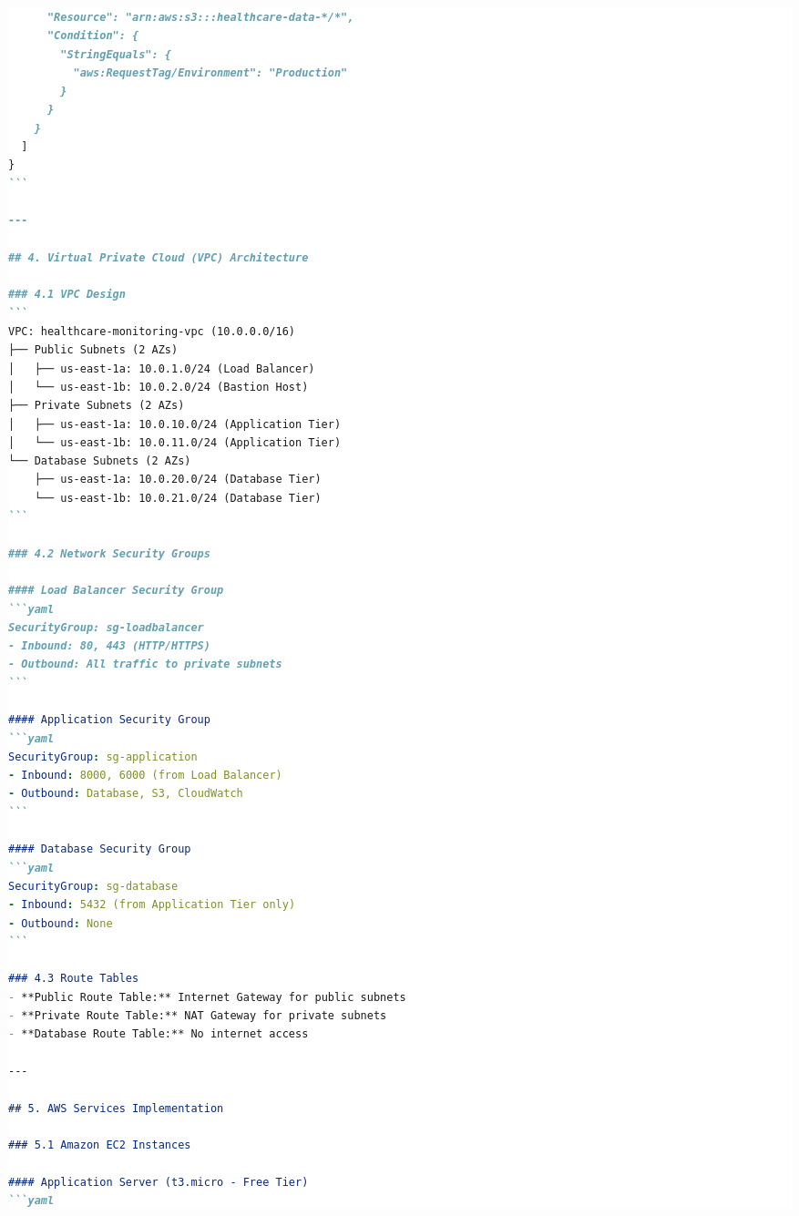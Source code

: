 ````markdown
      "Resource": "arn:aws:s3:::healthcare-data-*/*",
      "Condition": {
        "StringEquals": {
          "aws:RequestTag/Environment": "Production"
        }
      }
    }
  ]
}
```

---

## 4. Virtual Private Cloud (VPC) Architecture

### 4.1 VPC Design
```
VPC: healthcare-monitoring-vpc (10.0.0.0/16)
├── Public Subnets (2 AZs)
│   ├── us-east-1a: 10.0.1.0/24 (Load Balancer)
│   └── us-east-1b: 10.0.2.0/24 (Bastion Host)
├── Private Subnets (2 AZs)
│   ├── us-east-1a: 10.0.10.0/24 (Application Tier)
│   └── us-east-1b: 10.0.11.0/24 (Application Tier)
└── Database Subnets (2 AZs)
    ├── us-east-1a: 10.0.20.0/24 (Database Tier)
    └── us-east-1b: 10.0.21.0/24 (Database Tier)
```

### 4.2 Network Security Groups

#### Load Balancer Security Group
```yaml
SecurityGroup: sg-loadbalancer
- Inbound: 80, 443 (HTTP/HTTPS)
- Outbound: All traffic to private subnets
```

#### Application Security Group
```yaml
SecurityGroup: sg-application
- Inbound: 8000, 6000 (from Load Balancer)
- Outbound: Database, S3, CloudWatch
```

#### Database Security Group
```yaml
SecurityGroup: sg-database
- Inbound: 5432 (from Application Tier only)
- Outbound: None
```

### 4.3 Route Tables
- **Public Route Table:** Internet Gateway for public subnets
- **Private Route Table:** NAT Gateway for private subnets
- **Database Route Table:** No internet access

---

## 5. AWS Services Implementation

### 5.1 Amazon EC2 Instances

#### Application Server (t3.micro - Free Tier)
```yaml
````